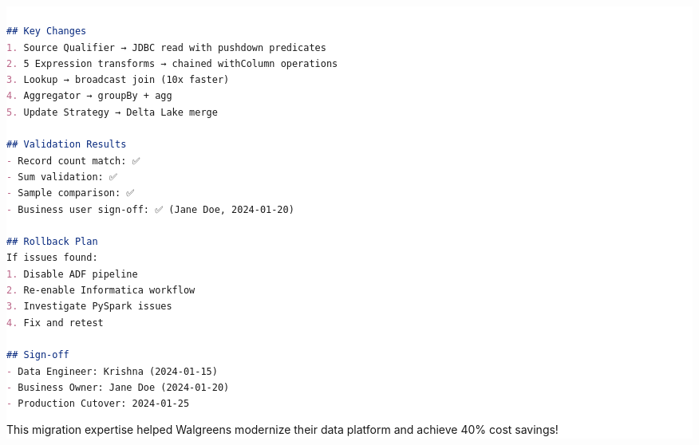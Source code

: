 ```markdown

## Key Changes
1. Source Qualifier → JDBC read with pushdown predicates
2. 5 Expression transforms → chained withColumn operations
3. Lookup → broadcast join (10x faster)
4. Aggregator → groupBy + agg
5. Update Strategy → Delta Lake merge

## Validation Results
- Record count match: ✅
- Sum validation: ✅
- Sample comparison: ✅
- Business user sign-off: ✅ (Jane Doe, 2024-01-20)

## Rollback Plan
If issues found:
1. Disable ADF pipeline
2. Re-enable Informatica workflow
3. Investigate PySpark issues
4. Fix and retest

## Sign-off
- Data Engineer: Krishna (2024-01-15)
- Business Owner: Jane Doe (2024-01-20)
- Production Cutover: 2024-01-25
```

This migration expertise helped Walgreens modernize their data platform and achieve 40% cost savings!


